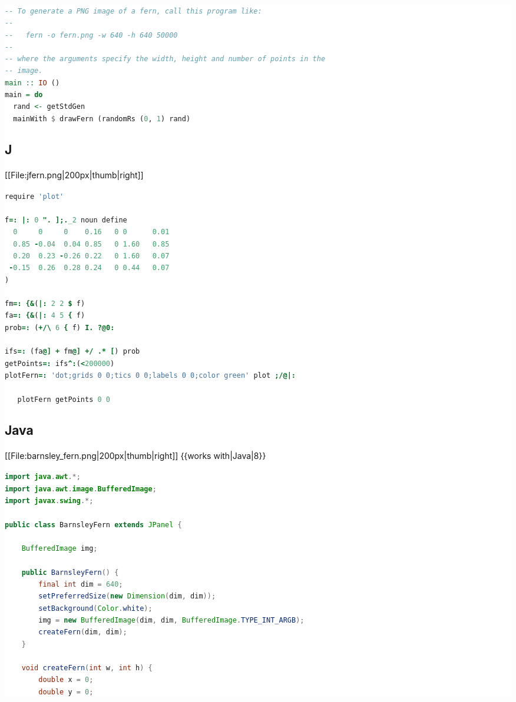 ```haskell
-- To generate a PNG image of a fern, call this program like:
--
--   fern -o fern.png -w 640 -h 640 50000
--
-- where the arguments specify the width, height and number of points in the
-- image.
main :: IO ()
main = do
  rand <- getStdGen
  mainWith $ drawFern (randomRs (0, 1) rand)
```



## J

[[File:jfern.png|200px|thumb|right]]

```j
require 'plot'

f=: |: 0 ". ];._2 noun define
  0     0     0    0.16   0 0      0.01
  0.85 -0.04  0.04 0.85   0 1.60   0.85
  0.20  0.23 -0.26 0.22   0 1.60   0.07
 -0.15  0.26  0.28 0.24   0 0.44   0.07
)

fm=: {&(|: 2 2 $ f)
fa=: {&(|: 4 5 { f)
prob=: (+/\ 6 { f) I. ?@0:

ifs=: (fa@] + fm@] +/ .* [) prob
getPoints=: ifs^:(<200000)
plotFern=: 'dot;grids 0 0;tics 0 0;labels 0 0;color green' plot ;/@|:

   plotFern getPoints 0 0
```



## Java

[[File:barnsley_fern.png|200px|thumb|right]]
{{works with|Java|8}}

```java
import java.awt.*;
import java.awt.image.BufferedImage;
import javax.swing.*;

public class BarnsleyFern extends JPanel {

    BufferedImage img;

    public BarnsleyFern() {
        final int dim = 640;
        setPreferredSize(new Dimension(dim, dim));
        setBackground(Color.white);
        img = new BufferedImage(dim, dim, BufferedImage.TYPE_INT_ARGB);
        createFern(dim, dim);
    }

    void createFern(int w, int h) {
        double x = 0;
        double y = 0;
```